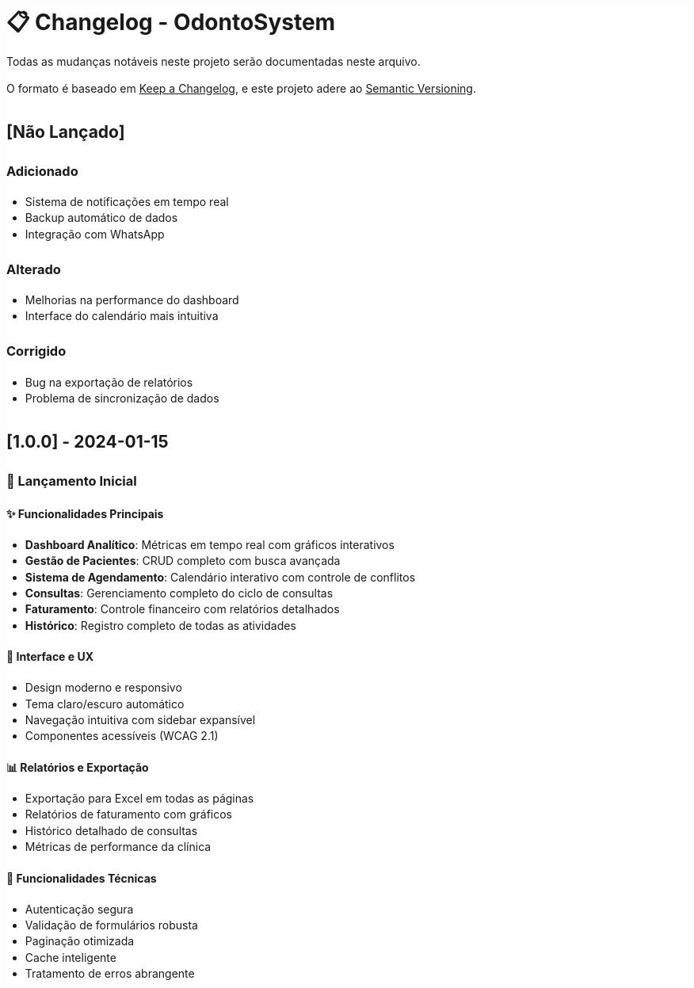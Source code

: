 # 📋 Changelog - OdontoSystem

Todas as mudanças notáveis neste projeto serão documentadas neste arquivo.

O formato é baseado em [Keep a Changelog](https://keepachangelog.com/pt-BR/1.0.0/),
e este projeto adere ao [Semantic Versioning](https://semver.org/lang/pt-BR/).

## [Não Lançado]

### Adicionado
- Sistema de notificações em tempo real
- Backup automático de dados
- Integração com WhatsApp

### Alterado
- Melhorias na performance do dashboard
- Interface do calendário mais intuitiva

### Corrigido
- Bug na exportação de relatórios
- Problema de sincronização de dados

## [1.0.0] - 2024-01-15

### 🎉 Lançamento Inicial

#### ✨ Funcionalidades Principais
- **Dashboard Analítico**: Métricas em tempo real com gráficos interativos
- **Gestão de Pacientes**: CRUD completo com busca avançada
- **Sistema de Agendamento**: Calendário interativo com controle de conflitos
- **Consultas**: Gerenciamento completo do ciclo de consultas
- **Faturamento**: Controle financeiro com relatórios detalhados
- **Histórico**: Registro completo de todas as atividades

#### 🎨 Interface e UX
- Design moderno e responsivo
- Tema claro/escuro automático
- Navegação intuitiva com sidebar expansível
- Componentes acessíveis (WCAG 2.1)

#### 📊 Relatórios e Exportação
- Exportação para Excel em todas as páginas
- Relatórios de faturamento com gráficos
- Histórico detalhado de consultas
- Métricas de performance da clínica

#### 🔧 Funcionalidades Técnicas
- Autenticação segura
- Validação de formulários robusta
- Paginação otimizada
- Cache inteligente
- Tratamento de erros abrangente
